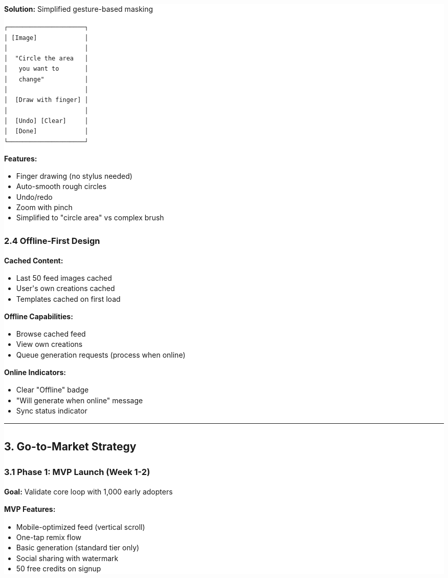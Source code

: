 **Solution:** Simplified gesture-based masking

```
┌─────────────────────┐
│ [Image]             │
│                     │
│  "Circle the area   │
│   you want to       │
│   change"           │
│                     │
│  [Draw with finger] │
│                     │
│  [Undo] [Clear]     │
│  [Done]             │
└─────────────────────┘
```

**Features:**
- Finger drawing (no stylus needed)
- Auto-smooth rough circles
- Undo/redo
- Zoom with pinch
- Simplified to "circle area" vs complex brush

### 2.4 Offline-First Design

**Cached Content:**
- Last 50 feed images cached
- User's own creations cached
- Templates cached on first load

**Offline Capabilities:**
- Browse cached feed
- View own creations
- Queue generation requests (process when online)

**Online Indicators:**
- Clear "Offline" badge
- "Will generate when online" message
- Sync status indicator

---

## 3. Go-to-Market Strategy

### 3.1 Phase 1: MVP Launch (Week 1-2)

**Goal:** Validate core loop with 1,000 early adopters

**MVP Features:**
- Mobile-optimized feed (vertical scroll)
- One-tap remix flow
- Basic generation (standard tier only)
- Social sharing with watermark
- 50 free credits on signup
